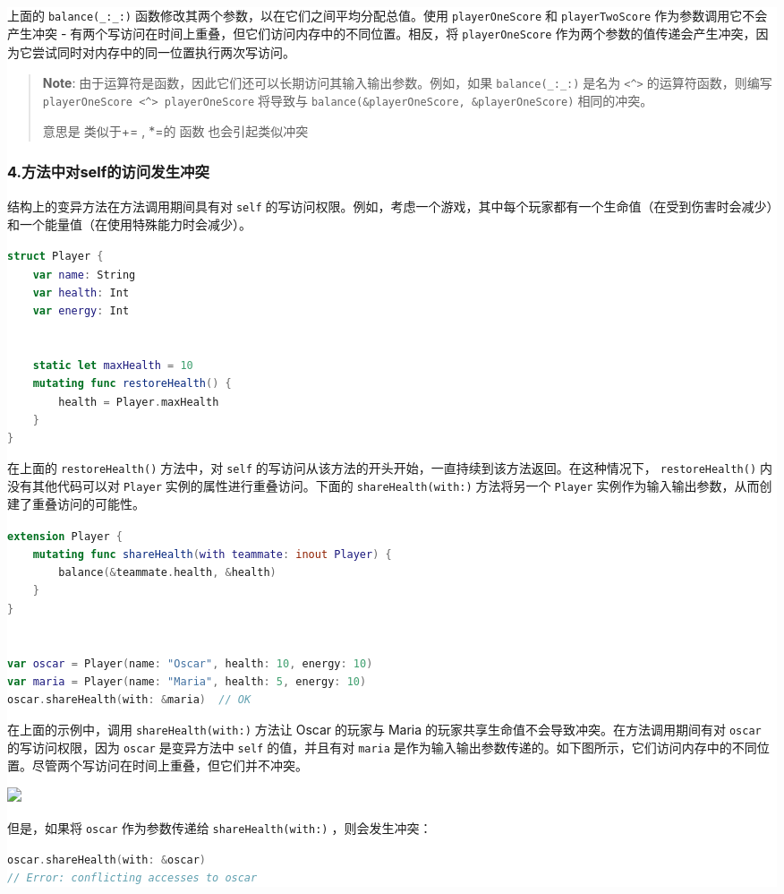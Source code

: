 上面的 `balance(_:_:)` 函数修改其两个参数，以在它们之间平均分配总值。使用 `playerOneScore` 和 `playerTwoScore` 作为参数调用它不会产生冲突 - 有两个写访问在时间上重叠，但它们访问内存中的不同位置。相反，将 `playerOneScore` 作为两个参数的值传递会产生冲突，因为它尝试同时对内存中的同一位置执行两次写访问。



> **Note**: 由于运算符是函数，因此它们还可以长期访问其输入输出参数。例如，如果 `balance(_:_:)` 是名为 `<^>` 的运算符函数，则编写 `playerOneScore <^> playerOneScore` 将导致与 `balance(&playerOneScore, &playerOneScore)` 相同的冲突。
>
> 意思是 类似于+= , *=的 函数 也会引起类似冲突







### 4.方法中对self的访问发生冲突

结构上的变异方法在方法调用期间具有对 `self` 的写访问权限。例如，考虑一个游戏，其中每个玩家都有一个生命值（在受到伤害时会减少）和一个能量值（在使用特殊能力时会减少）。

```swift
struct Player {
    var name: String
    var health: Int
    var energy: Int


    static let maxHealth = 10
    mutating func restoreHealth() {
        health = Player.maxHealth
    }
}
```

在上面的 `restoreHealth()` 方法中，对 `self` 的写访问从该方法的开头开始，一直持续到该方法返回。在这种情况下， `restoreHealth()` 内没有其他代码可以对 `Player` 实例的属性进行重叠访问。下面的 `shareHealth(with:)` 方法将另一个 `Player` 实例作为输入输出参数，从而创建了重叠访问的可能性。

```swift
extension Player {
    mutating func shareHealth(with teammate: inout Player) {
        balance(&teammate.health, &health)
    }
}


var oscar = Player(name: "Oscar", health: 10, energy: 10)
var maria = Player(name: "Maria", health: 5, energy: 10)
oscar.shareHealth(with: &maria)  // OK
```

在上面的示例中，调用 `shareHealth(with:)` 方法让 Oscar 的玩家与 Maria 的玩家共享生命值不会导致冲突。在方法调用期间有对 `oscar` 的写访问权限，因为 `oscar` 是变异方法中 `self` 的值，并且有对 `maria` 是作为输入输出参数传递的。如下图所示，它们访问内存中的不同位置。尽管两个写访问在时间上重叠，但它们并不冲突。

<img src="https://docs.swift.org/swift-book/images/org.swift.tspl/memory_share_health_maria@2x.png">

但是，如果将 `oscar` 作为参数传递给 `shareHealth(with:)` ，则会发生冲突：

```swift
oscar.shareHealth(with: &oscar)
// Error: conflicting accesses to oscar
```

